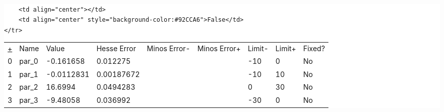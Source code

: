         <td align="center"></td>
        <td align="center" style="background-color:#92CCA6">False</td>
    </tr>
</table>
<table>
    <tr>
        <td><a href="#" onclick="$('#GpAVfXjIkn').toggle()">+</a></td>
        <td title="Variable name">Name</td>
        <td title="Value of parameter">Value</td>
        <td title="Hesse error">Hesse Error</td>
        <td title="Minos lower error">Minos Error-</td>
        <td title="Minos upper error">Minos Error+</td>
        <td title="Lower limit of the parameter">Limit-</td>
        <td title="Upper limit of the parameter">Limit+</td>
        <td title="Is the parameter fixed in the fit">Fixed?</td>
    </tr>
    <tr>
        <td>0</td>
        <td>par_0</td>
        <td>-0.161658</td>
        <td>0.012275</td>
        <td></td>
        <td></td>
        <td>-10</td>
        <td>0</td>
        <td>No</td>
    </tr>
    <tr>
        <td>1</td>
        <td>par_1</td>
        <td>-0.0112831</td>
        <td>0.00187672</td>
        <td></td>
        <td></td>
        <td>-10</td>
        <td>10</td>
        <td>No</td>
    </tr>
    <tr>
        <td>2</td>
        <td>par_2</td>
        <td>16.6994</td>
        <td>0.0494283</td>
        <td></td>
        <td></td>
        <td>0</td>
        <td>30</td>
        <td>No</td>
    </tr>
    <tr>
        <td>3</td>
        <td>par_3</td>
        <td>-9.48058</td>
        <td>0.036992</td>
        <td></td>
        <td></td>
        <td>-30</td>
        <td>0</td>
        <td>No</td>
    </tr>
</table>
<pre id="GpAVfXjIkn" style="display:none;">
<textarea rows="14" cols="50" onclick="this.select()" readonly>
\begin{tabular}{|c|r|r|r|r|r|r|r|c|}